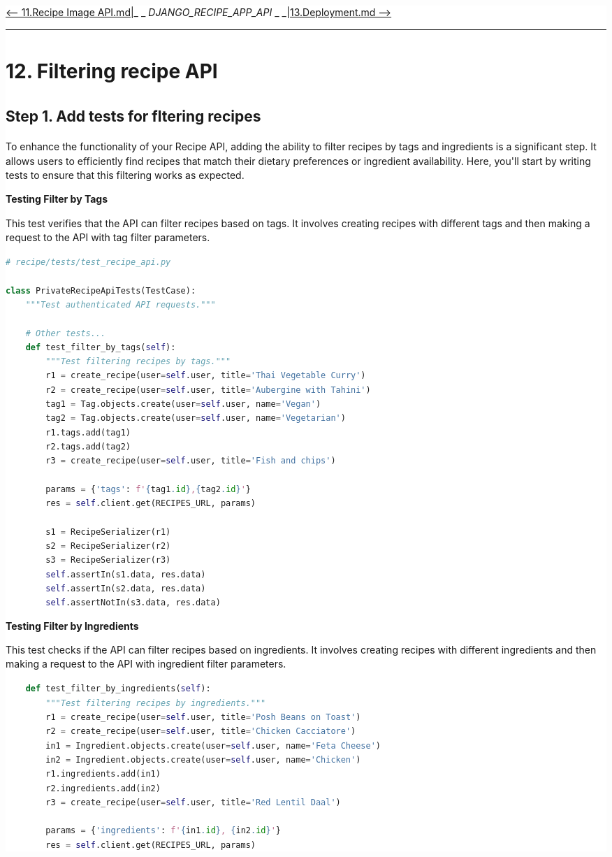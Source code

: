 [ <-- 11.Recipe Image API.md](11.Recipe%20Image%20API.md)|_ _ _DJANGO_RECIPE_APP_API_ _ _|[13.Deployment.md --> ](13.Deployment.md)
___
# 12. Filtering recipe API

## Step 1. Add tests for fltering recipes
To enhance the functionality of your Recipe API, adding the ability to filter recipes by tags and ingredients is a 
significant step. It allows users to efficiently find recipes that match their dietary preferences or ingredient
availability. Here, you'll start by writing tests to ensure that this filtering works as expected.

**Testing Filter by Tags**

This test verifies that the API can filter recipes based on tags. It involves creating recipes with different tags and 
then making a request to the API with tag filter parameters.
```python
# recipe/tests/test_recipe_api.py

class PrivateRecipeApiTests(TestCase):
    """Test authenticated API requests."""

    # Other tests...
    def test_filter_by_tags(self):
        """Test filtering recipes by tags."""
        r1 = create_recipe(user=self.user, title='Thai Vegetable Curry')
        r2 = create_recipe(user=self.user, title='Aubergine with Tahini')
        tag1 = Tag.objects.create(user=self.user, name='Vegan')
        tag2 = Tag.objects.create(user=self.user, name='Vegetarian')
        r1.tags.add(tag1)
        r2.tags.add(tag2)
        r3 = create_recipe(user=self.user, title='Fish and chips')

        params = {'tags': f'{tag1.id},{tag2.id}'}
        res = self.client.get(RECIPES_URL, params)

        s1 = RecipeSerializer(r1)
        s2 = RecipeSerializer(r2)
        s3 = RecipeSerializer(r3)
        self.assertIn(s1.data, res.data)
        self.assertIn(s2.data, res.data)
        self.assertNotIn(s3.data, res.data)
```
**Testing Filter by Ingredients**

This test checks if the API can filter recipes based on ingredients. It involves creating recipes with different
ingredients and then making a request to the API with ingredient filter parameters.

```python
    def test_filter_by_ingredients(self):
        """Test filtering recipes by ingredients."""
        r1 = create_recipe(user=self.user, title='Posh Beans on Toast')
        r2 = create_recipe(user=self.user, title='Chicken Cacciatore')
        in1 = Ingredient.objects.create(user=self.user, name='Feta Cheese')
        in2 = Ingredient.objects.create(user=self.user, name='Chicken')
        r1.ingredients.add(in1)
        r2.ingredients.add(in2)
        r3 = create_recipe(user=self.user, title='Red Lentil Daal')

        params = {'ingredients': f'{in1.id}, {in2.id}'}
        res = self.client.get(RECIPES_URL, params)
```